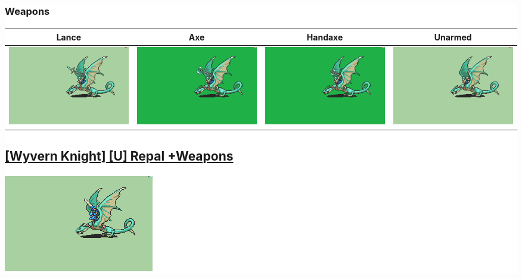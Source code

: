 
### Weapons


|Lance |Axe |Handaxe |Unarmed |
|  :---: | :---: | :---: | :---: |
| <img alt="Lance animation" src="./%5BWyvern%20Knight%5D%20%5BU%5D%20Helmetless%20+Axe/2.%20Lance/Lance.gif" /> | <img alt="Axe animation" src="./%5BWyvern%20Knight%5D%20%5BU%5D%20Helmetless%20+Axe/3.%20Axe/Axe.gif" /> | <img alt="Handaxe animation" src="./%5BWyvern%20Knight%5D%20%5BU%5D%20Helmetless%20+Axe/4.%20Handaxe/Handaxe.gif" /> | <img alt="Unarmed animation" src="./%5BWyvern%20Knight%5D%20%5BU%5D%20Helmetless%20+Axe/8.%20Unarmed/Unarmed.gif" /> |


## [\[Wyvern Knight\] \[U\] Repal +Weapons](./%5BWyvern%20Knight%5D%20%5BU%5D%20Repal%20+Weapons/%5BWyvern%20Knight%5D%20%5BU%5D%20Repal%20+Weapons)

<img src="./%5BWyvern%20Knight%5D%20%5BU%5D%20Repal%20+Weapons/1.%20Sword/Sword_000.png" alt="[Wyvern Knight] [U] Repal +Weapons standing" />

